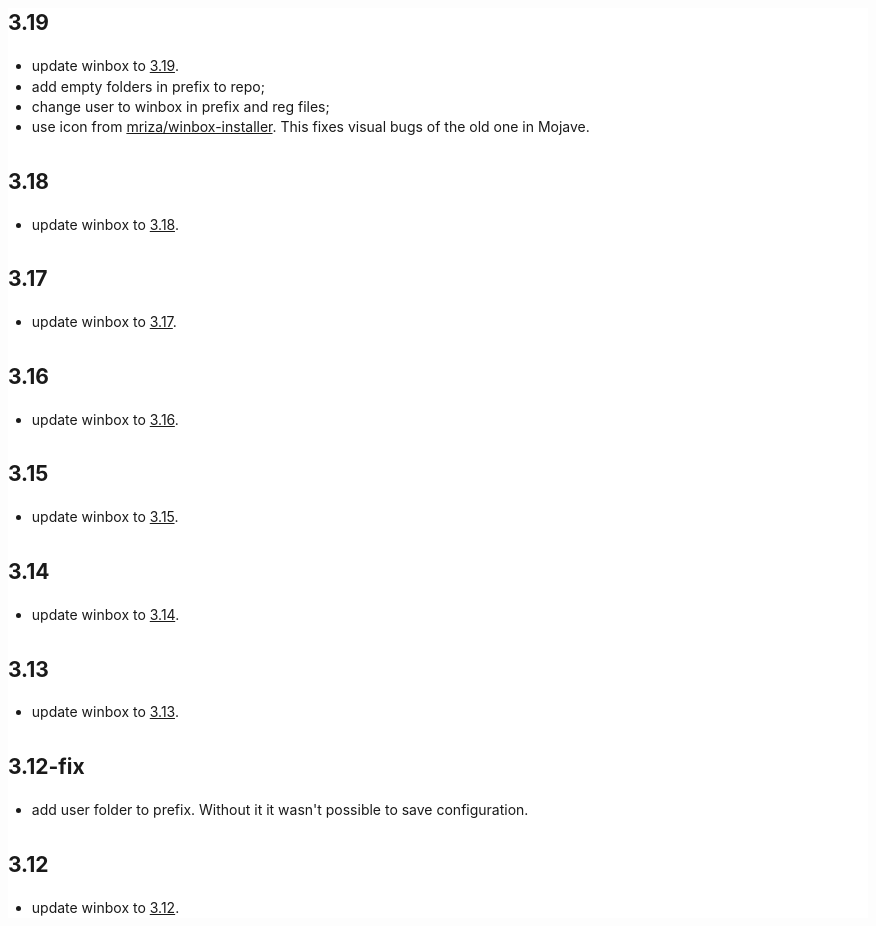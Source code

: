 ## 3.19

- update winbox to [3.19](https://download2.mikrotik.com/routeros/winbox/3.19/winbox.exe).
- add empty folders in prefix to repo;
- change user to winbox in prefix and reg files;
- use icon from [mriza/winbox-installer](https://github.com/mriza/winbox-installer/tree/master/icons). This fixes visual bugs of the old one in Mojave.

## 3.18

- update winbox to [3.18](https://download2.mikrotik.com/routeros/winbox/3.18/winbox.exe).

## 3.17

- update winbox to [3.17](https://download2.mikrotik.com/routeros/winbox/3.17/winbox.exe).

## 3.16

- update winbox to [3.16](https://download2.mikrotik.com/routeros/winbox/3.16/winbox.exe).

## 3.15

- update winbox to [3.15](https://download2.mikrotik.com/routeros/winbox/3.15/winbox.exe).

## 3.14

- update winbox to [3.14](https://download2.mikrotik.com/routeros/winbox/3.14/winbox.exe).

## 3.13

- update winbox to [3.13](https://download2.mikrotik.com/routeros/winbox/3.13/winbox.exe).

## 3.12-fix

- add user folder to prefix. Without it it wasn't possible to save configuration.

## 3.12

- update winbox to [3.12](https://download2.mikrotik.com/routeros/winbox/3.12/winbox.exe).
